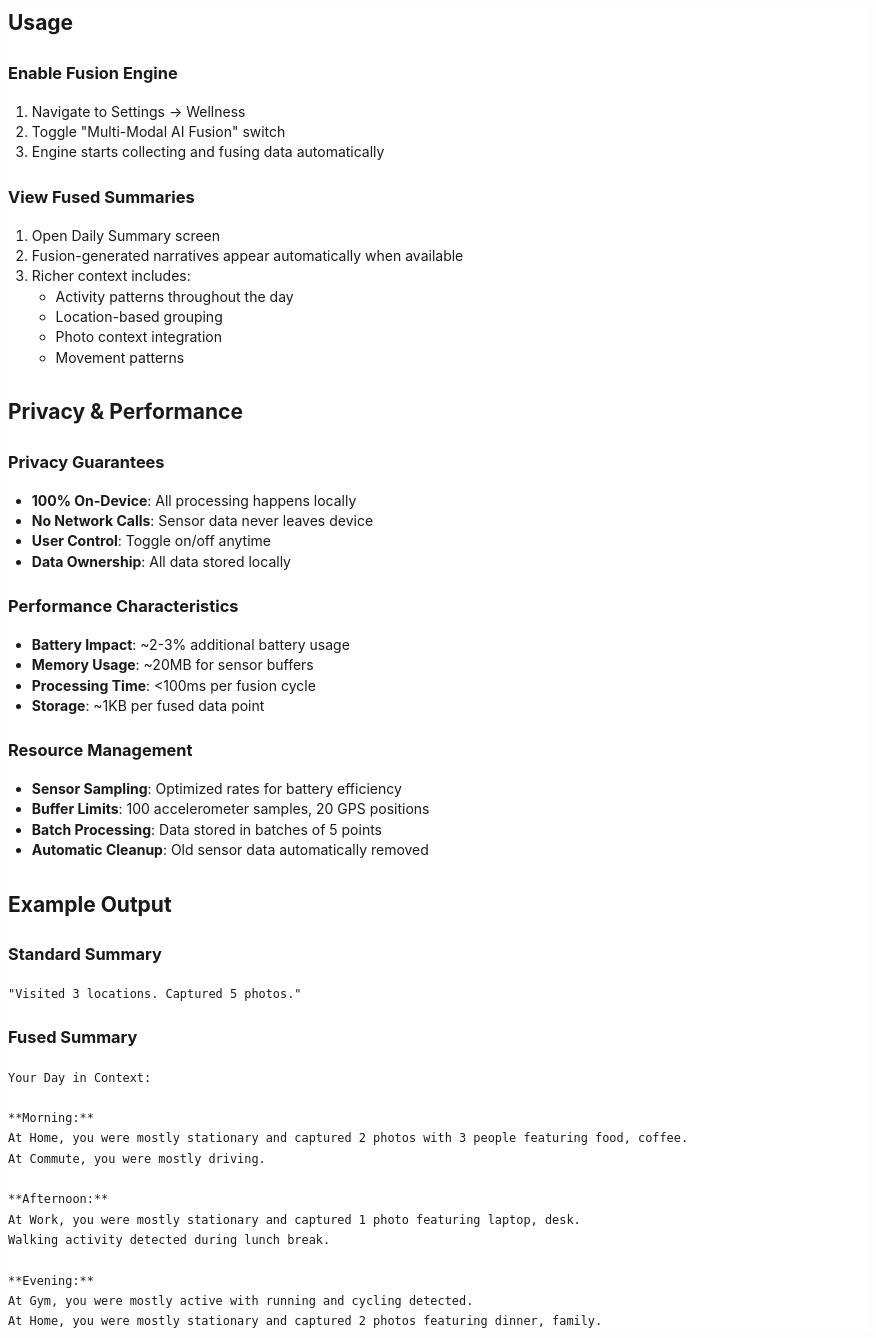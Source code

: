 ## Usage

### Enable Fusion Engine

1. Navigate to Settings → Wellness
2. Toggle "Multi-Modal AI Fusion" switch
3. Engine starts collecting and fusing data automatically

### View Fused Summaries

1. Open Daily Summary screen
2. Fusion-generated narratives appear automatically when available
3. Richer context includes:
   - Activity patterns throughout the day
   - Location-based grouping
   - Photo context integration
   - Movement patterns

## Privacy & Performance

### Privacy Guarantees
- **100% On-Device**: All processing happens locally
- **No Network Calls**: Sensor data never leaves device
- **User Control**: Toggle on/off anytime
- **Data Ownership**: All data stored locally

### Performance Characteristics
- **Battery Impact**: ~2-3% additional battery usage
- **Memory Usage**: ~20MB for sensor buffers
- **Processing Time**: <100ms per fusion cycle
- **Storage**: ~1KB per fused data point

### Resource Management
- **Sensor Sampling**: Optimized rates for battery efficiency
- **Buffer Limits**: 100 accelerometer samples, 20 GPS positions
- **Batch Processing**: Data stored in batches of 5 points
- **Automatic Cleanup**: Old sensor data automatically removed

## Example Output

### Standard Summary
```
"Visited 3 locations. Captured 5 photos."
```

### Fused Summary
```
Your Day in Context:

**Morning:**
At Home, you were mostly stationary and captured 2 photos with 3 people featuring food, coffee.
At Commute, you were mostly driving.

**Afternoon:**
At Work, you were mostly stationary and captured 1 photo featuring laptop, desk.
Walking activity detected during lunch break.

**Evening:**
At Gym, you were mostly active with running and cycling detected.
At Home, you were mostly stationary and captured 2 photos featuring dinner, family.
```

